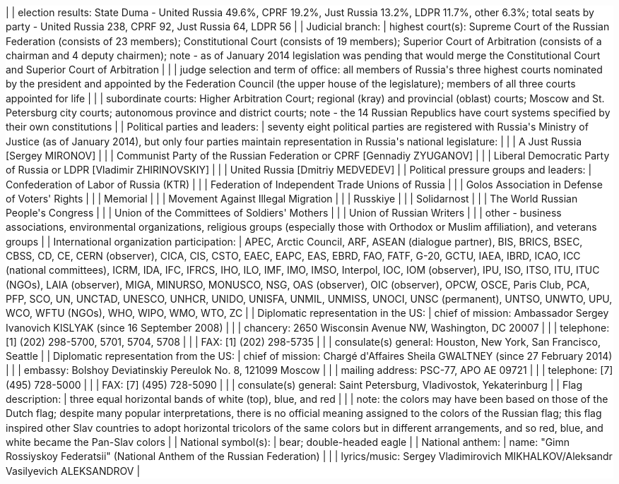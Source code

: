 | | election results: State Duma - United Russia 49.6%, CPRF 19.2%, Just Russia 13.2%, LDPR 11.7%, other 6.3%; total seats by party - United Russia 238, CPRF 92, Just Russia 64, LDPR 56 |
| Judicial branch: | highest court(s): Supreme Court of the Russian Federation (consists of 23 members); Constitutional Court (consists of 19 members); Superior Court of Arbitration (consists of a chairman and 4 deputy chairmen); note - as of January 2014 legislation was pending that would merge the Constitutional Court and Superior Court of Arbitration |
| | judge selection and term of office: all members of Russia's three highest courts nominated by the president and appointed by the Federation Council (the upper house of the legislature); members of all three courts appointed for life |
| | subordinate courts: Higher Arbitration Court; regional (kray) and provincial (oblast) courts; Moscow and St. Petersburg city courts; autonomous province and district courts; note - the 14 Russian Republics have court systems specified by their own constitutions |
| Political parties and leaders: | seventy eight political parties are registered with Russia's Ministry of Justice (as of January 2014), but only four parties maintain representation in Russia's national legislature: |
| | A Just Russia [Sergey MIRONOV] |
| | Communist Party of the Russian Federation or CPRF [Gennadiy ZYUGANOV] |
| | Liberal Democratic Party of Russia or LDPR [Vladimir ZHIRINOVSKIY] |
| | United Russia [Dmitriy MEDVEDEV] |
| Political pressure groups and leaders: | Confederation of Labor of Russia (KTR) |
| | Federation of Independent Trade Unions of Russia |
| | Golos Association in Defense of Voters' Rights |
| | Memorial |
| | Movement Against Illegal Migration |
| | Russkiye |
| | Solidarnost |
| | The World Russian People's Congress |
| | Union of the Committees of Soldiers' Mothers |
| | Union of Russian Writers |
| | other - business associations, environmental organizations, religious groups (especially those with Orthodox or Muslim affiliation), and veterans groups |
| International organization participation: | APEC, Arctic Council, ARF, ASEAN (dialogue partner), BIS, BRICS, BSEC, CBSS, CD, CE, CERN (observer), CICA, CIS, CSTO, EAEC, EAPC, EAS, EBRD, FAO, FATF, G-20, GCTU, IAEA, IBRD, ICAO, ICC (national committees), ICRM, IDA, IFC, IFRCS, IHO, ILO, IMF, IMO, IMSO, Interpol, IOC, IOM (observer), IPU, ISO, ITSO, ITU, ITUC (NGOs), LAIA (observer), MIGA, MINURSO, MONUSCO, NSG, OAS (observer), OIC (observer), OPCW, OSCE, Paris Club, PCA, PFP, SCO, UN, UNCTAD, UNESCO, UNHCR, UNIDO, UNISFA, UNMIL, UNMISS, UNOCI, UNSC (permanent), UNTSO, UNWTO, UPU, WCO, WFTU (NGOs), WHO, WIPO, WMO, WTO, ZC |
| Diplomatic representation in the US: | chief of mission: Ambassador Sergey Ivanovich KISLYAK (since 16 September 2008) |
| | chancery: 2650 Wisconsin Avenue NW, Washington, DC 20007 |
| | telephone: [1] (202) 298-5700, 5701, 5704, 5708 |
| | FAX: [1] (202) 298-5735 |
| | consulate(s) general: Houston, New York, San Francisco, Seattle |
| Diplomatic representation from the US: | chief of mission: Chargé d'Affaires Sheila GWALTNEY (since 27 February 2014) |
| | embassy: Bolshoy Deviatinskiy Pereulok No. 8, 121099 Moscow |
| | mailing address: PSC-77, APO AE 09721 |
| | telephone: [7] (495) 728-5000 |
| | FAX: [7] (495) 728-5090 |
| | consulate(s) general: Saint Petersburg, Vladivostok, Yekaterinburg |
| Flag description: | three equal horizontal bands of white (top), blue, and red |
| | note: the colors may have been based on those of the Dutch flag; despite many popular interpretations, there is no official meaning assigned to the colors of the Russian flag; this flag inspired other Slav countries to adopt horizontal tricolors of the same colors but in different arrangements, and so red, blue, and white became the Pan-Slav colors |
| National symbol(s): | bear; double-headed eagle |
| National anthem: | name: "Gimn Rossiyskoy Federatsii" (National Anthem of the Russian Federation) |
| | lyrics/music: Sergey Vladimirovich MIKHALKOV/Aleksandr Vasilyevich ALEKSANDROV |